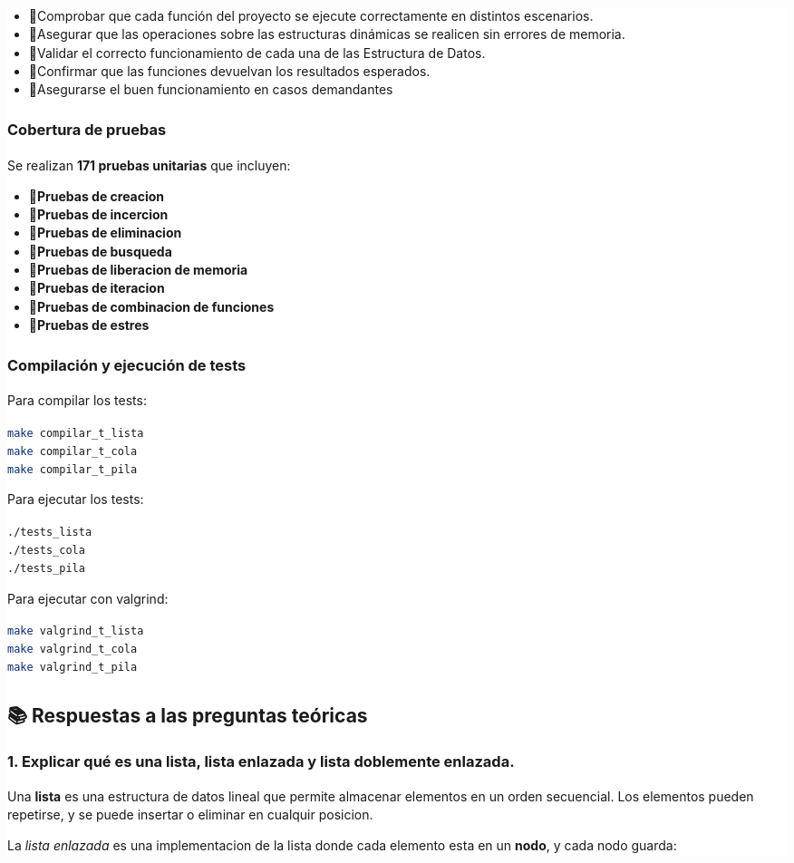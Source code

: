 - 🔹Comprobar que cada función del proyecto se ejecute correctamente en distintos escenarios.
- 🔹Asegurar que las operaciones sobre las estructuras dinámicas se realicen sin errores de memoria.
- 🔹Validar el correcto funcionamiento de cada una de las Estructura de Datos.
- 🔹Confirmar que las funciones devuelvan los resultados esperados.
- 🔹Asegurarse el buen funcionamiento en casos demandantes

### Cobertura de pruebas

Se realizan **171 pruebas unitarias** que incluyen:

- 🔹**Pruebas de creacion**
- 🔹**Pruebas de incercion**
- 🔹**Pruebas de eliminacion**
- 🔹**Pruebas de busqueda**
- 🔹**Pruebas de liberacion de memoria**
- 🔹**Pruebas de iteracion**
- 🔹**Pruebas de combinacion de funciones**
- 🔹**Pruebas de estres**

### Compilación y ejecución de tests

Para compilar los tests:

```bash
make compilar_t_lista
make compilar_t_cola
make compilar_t_pila
```

Para ejecutar los tests:

```bash
./tests_lista
./tests_cola
./tests_pila
```

Para ejecutar con valgrind:

```bash
make valgrind_t_lista
make valgrind_t_cola
make valgrind_t_pila
```

## 📚 Respuestas a las preguntas teóricas

### 1. Explicar qué es una lista, lista enlazada y lista doblemente enlazada.

Una **lista** es una estructura de datos lineal que permite almacenar elementos en un orden secuencial. Los elementos pueden repetirse, y se puede insertar o eliminar en cualquir posicion.

La _lista enlazada_ es una implementacion de la lista donde cada elemento esta en un **nodo**, y cada nodo guarda:
